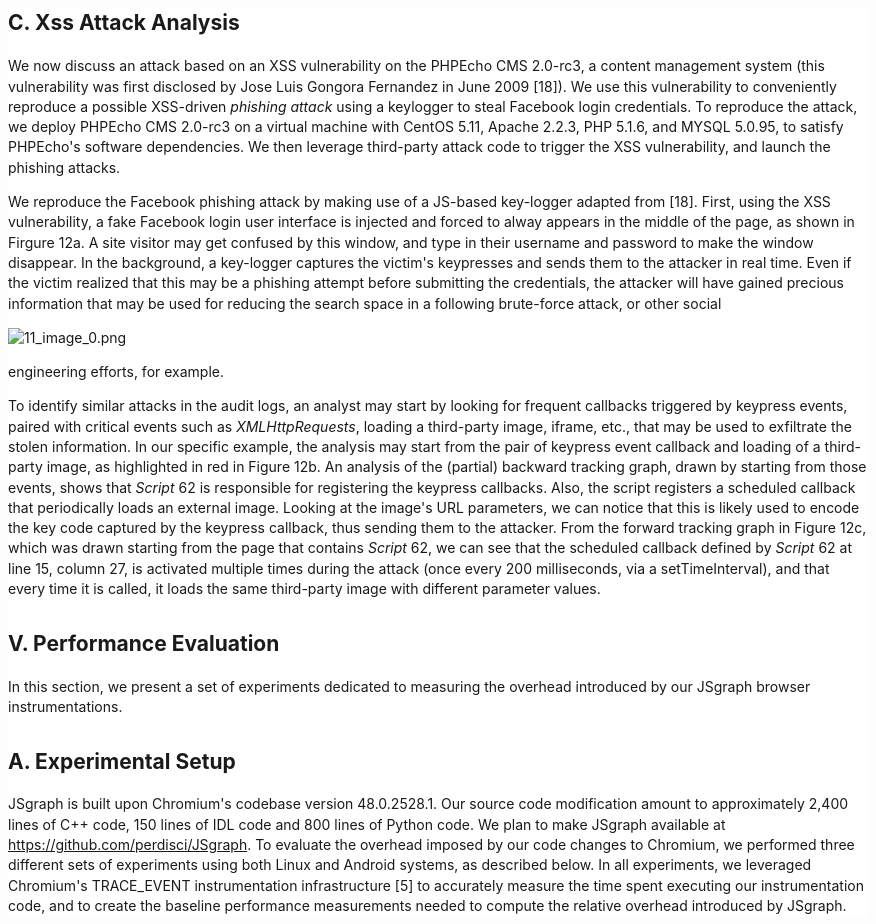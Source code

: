 ## C. Xss Attack Analysis

We now discuss an attack based on an XSS vulnerability on the PHPEcho CMS 2.0-rc3, a content management system
(this vulnerability was first disclosed by Jose Luis Gongora Fernandez in June 2009 [18]). We use this vulnerability to conveniently reproduce a possible XSS-driven *phishing attack* using a keylogger to steal Facebook login credentials. To reproduce the attack, we deploy PHPEcho CMS 2.0-rc3 on a virtual machine with CentOS 5.11, Apache 2.2.3, PHP
5.1.6, and MYSQL 5.0.95, to satisfy PHPEcho's software dependencies. We then leverage third-party attack code to trigger the XSS vulnerability, and launch the phishing attacks.

We reproduce the Facebook phishing attack by making use of a JS-based key-logger adapted from [18]. First, using the XSS vulnerability, a fake Facebook login user interface is injected and forced to alway appears in the middle of the page, as shown in Firgure 12a. A site visitor may get confused by this window, and type in their username and password to make the window disappear. In the background, a key-logger captures the victim's keypresses and sends them to the attacker in real time. Even if the victim realized that this may be a phishing attempt before submitting the credentials, the attacker will have gained precious information that may be used for reducing the search space in a following brute-force attack, or other social

![11_image_0.png](11_image_0.png)

engineering efforts, for example.

To identify similar attacks in the audit logs, an analyst may start by looking for frequent callbacks triggered by keypress events, paired with critical events such as *XMLHttpRequests*,
loading a third-party image, iframe, etc., that may be used to exfiltrate the stolen information. In our specific example, the analysis may start from the pair of keypress event callback and loading of a third-party image, as highlighted in red in Figure 12b. An analysis of the (partial) backward tracking graph, drawn by starting from those events, shows that *Script* 62 is responsible for registering the keypress callbacks. Also, the script registers a scheduled callback that periodically loads an external image. Looking at the image's URL parameters, we can notice that this is likely used to encode the key code captured by the keypress callback, thus sending them to the attacker. From the forward tracking graph in Figure 12c, which was drawn starting from the page that contains *Script* 62, we can see that the scheduled callback defined by *Script* 62 at line 15, column 27, is activated multiple times during the attack
(once every 200 milliseconds, via a setTimeInterval),
and that every time it is called, it loads the same third-party image with different parameter values.

## V. Performance Evaluation

In this section, we present a set of experiments dedicated to measuring the overhead introduced by our JSgraph browser instrumentations.

## A. Experimental Setup

JSgraph is built upon Chromium's codebase version 48.0.2528.1. Our source code modification amount to approximately 2,400 lines of C++ code, 150 lines of IDL code and 800 lines of Python code. We plan to make JSgraph available at https://github.com/perdisci/JSgraph. To evaluate the overhead imposed by our code changes to Chromium, we performed three different sets of experiments using both Linux and Android systems, as described below. In all experiments, we leveraged Chromium's TRACE_EVENT instrumentation infrastructure [5] to accurately measure the time spent executing our instrumentation code, and to create the baseline performance measurements needed to compute the relative overhead introduced by JSgraph.
